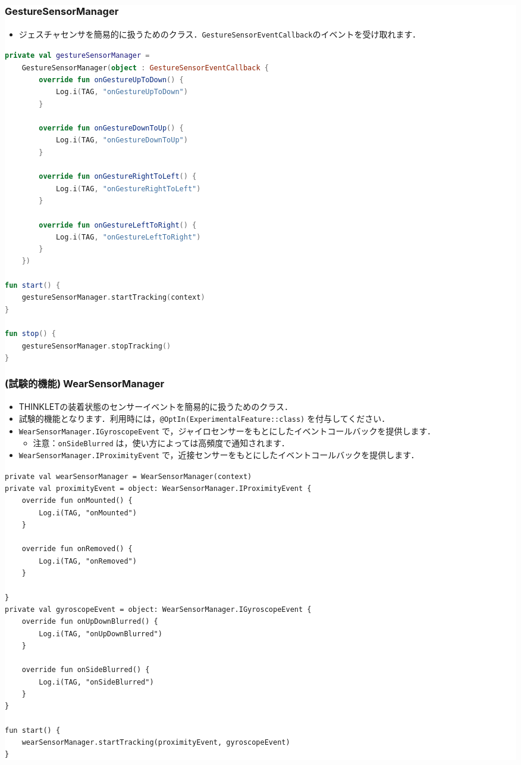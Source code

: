 ### GestureSensorManager
- ジェスチャセンサを簡易的に扱うためのクラス．`GestureSensorEventCallback`のイベントを受け取れます．

```.kt
private val gestureSensorManager =
    GestureSensorManager(object : GestureSensorEventCallback {
        override fun onGestureUpToDown() {
            Log.i(TAG, "onGestureUpToDown")
        }

        override fun onGestureDownToUp() {
            Log.i(TAG, "onGestureDownToUp")
        }

        override fun onGestureRightToLeft() {
            Log.i(TAG, "onGestureRightToLeft")
        }

        override fun onGestureLeftToRight() {
            Log.i(TAG, "onGestureLeftToRight")
        }
    })

fun start() {
    gestureSensorManager.startTracking(context)
}

fun stop() {
    gestureSensorManager.stopTracking()
}
```

### (試験的機能) WearSensorManager
- THINKLETの装着状態のセンサーイベントを簡易的に扱うためのクラス．
- 試験的機能となります．利用時には，`@OptIn(ExperimentalFeature::class)` を付与してください．
- `WearSensorManager.IGyroscopeEvent` で，ジャイロセンサーをもとにしたイベントコールバックを提供します．
  - 注意：`onSideBlurred` は，使い方によっては高頻度で通知されます．
- `WearSensorManager.IProximityEvent` で，近接センサーをもとにしたイベントコールバックを提供します．

```
private val wearSensorManager = WearSensorManager(context)
private val proximityEvent = object: WearSensorManager.IProximityEvent {
    override fun onMounted() {
        Log.i(TAG, "onMounted")
    }

    override fun onRemoved() {
        Log.i(TAG, "onRemoved")
    }

}
private val gyroscopeEvent = object: WearSensorManager.IGyroscopeEvent {
    override fun onUpDownBlurred() {
        Log.i(TAG, "onUpDownBlurred")
    }

    override fun onSideBlurred() {
        Log.i(TAG, "onSideBlurred")
    }
}

fun start() {
    wearSensorManager.startTracking(proximityEvent, gyroscopeEvent)
}
```